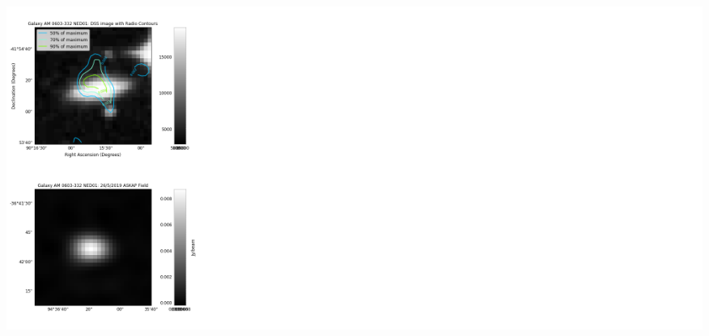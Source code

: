 <img src="galfig014.png" width="250" height="194">
</div>
<div class="column">
<img src="ASKfig014.png" width="250" height="194">
</div>
<div class="column">